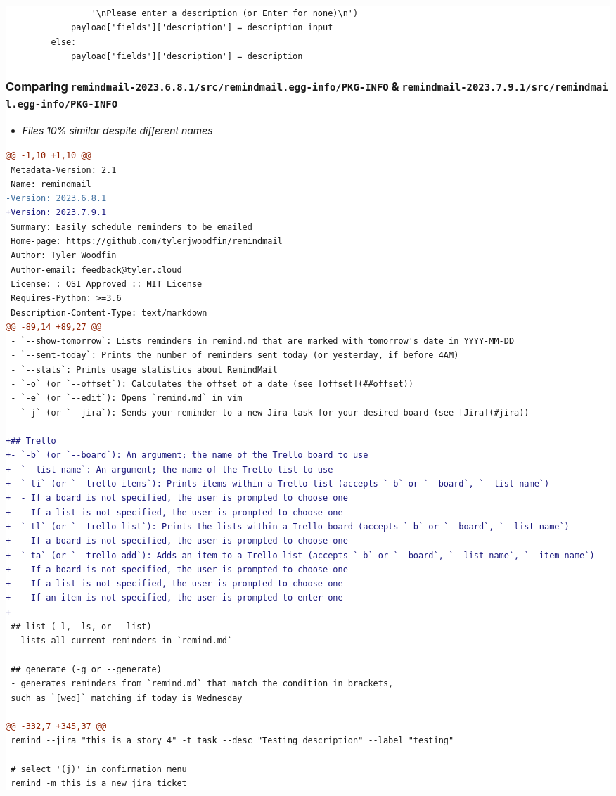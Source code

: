 ```diff
                 '\nPlease enter a description (or Enter for none)\n')
             payload['fields']['description'] = description_input
         else:
             payload['fields']['description'] = description
```

### Comparing `remindmail-2023.6.8.1/src/remindmail.egg-info/PKG-INFO` & `remindmail-2023.7.9.1/src/remindmail.egg-info/PKG-INFO`

 * *Files 10% similar despite different names*

```diff
@@ -1,10 +1,10 @@
 Metadata-Version: 2.1
 Name: remindmail
-Version: 2023.6.8.1
+Version: 2023.7.9.1
 Summary: Easily schedule reminders to be emailed
 Home-page: https://github.com/tylerjwoodfin/remindmail
 Author: Tyler Woodfin
 Author-email: feedback@tyler.cloud
 License: : OSI Approved :: MIT License
 Requires-Python: >=3.6
 Description-Content-Type: text/markdown
@@ -89,14 +89,27 @@
 - `--show-tomorrow`: Lists reminders in remind.md that are marked with tomorrow's date in YYYY-MM-DD
 - `--sent-today`: Prints the number of reminders sent today (or yesterday, if before 4AM)
 - `--stats`: Prints usage statistics about RemindMail
 - `-o` (or `--offset`): Calculates the offset of a date (see [offset](##offset))
 - `-e` (or `--edit`): Opens `remind.md` in vim
 - `-j` (or `--jira`): Sends your reminder to a new Jira task for your desired board (see [Jira](#jira))
 
+## Trello
+- `-b` (or `--board`): An argument; the name of the Trello board to use
+- `--list-name`: An argument; the name of the Trello list to use
+- `-ti` (or `--trello-items`): Prints items within a Trello list (accepts `-b` or `--board`, `--list-name`)
+  - If a board is not specified, the user is prompted to choose one
+  - If a list is not specified, the user is prompted to choose one
+- `-tl` (or `--trello-list`): Prints the lists within a Trello board (accepts `-b` or `--board`, `--list-name`)
+  - If a board is not specified, the user is prompted to choose one
+- `-ta` (or `--trello-add`): Adds an item to a Trello list (accepts `-b` or `--board`, `--list-name`, `--item-name`)
+  - If a board is not specified, the user is prompted to choose one
+  - If a list is not specified, the user is prompted to choose one
+  - If an item is not specified, the user is prompted to enter one
+
 ## list (-l, -ls, or --list)
 - lists all current reminders in `remind.md`
 
 ## generate (-g or --generate)
 - generates reminders from `remind.md` that match the condition in brackets, 
 such as `[wed]` matching if today is Wednesday
 
@@ -332,7 +345,37 @@
 remind --jira "this is a story 4" -t task --desc "Testing description" --label "testing"
 
 # select '(j)' in confirmation menu
 remind -m this is a new jira ticket
 ```